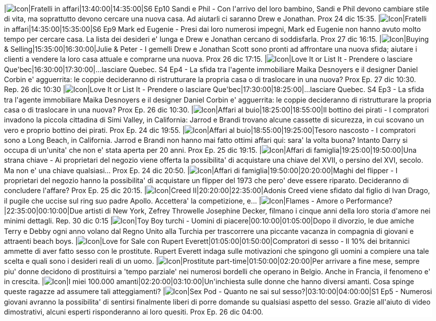 |![Icon](https://guidatv.sky.it/uuid/fd3e5a8c-c1c2-49c8-9b74-d80a8bccd316/cover?md5ChecksumParam=5f3de5c2b942fb1ecb325c1450a6a2d9)|Fratelli in affari|13:40:00|14:35:00|S6 Ep10 Sandi e Phil - Con l&#039;arrivo del loro bambino, Sandi e Phil devono cambiare stile di vita, ma soprattutto devono cercare una nuova casa. Ad aiutarli ci saranno Drew e Jonathan. Prox 24 dic 15:35.
|![Icon](https://guidatv.sky.it/uuid/b0ea9b5f-21aa-4721-affc-8db988a97f5e/cover?md5ChecksumParam=5f3de5c2b942fb1ecb325c1450a6a2d9)|Fratelli in affari|14:35:00|15:35:00|S6 Ep9 Mark ed Eugenie - Presi dai loro numerosi impegni, Mark ed Eugenie non hanno avuto molto tempo per cercare casa. La lista dei desideri e&#039; lunga e Drew e Jonathan cercano di soddisfarla. Prox 27 dic 16:15.
|![Icon](https://guidatv.sky.it/uuid/227b78dc-df89-421d-ab5d-cf6c3c3d6667/cover?md5ChecksumParam=6712c21c3a58718b3e892150a0596cdd)|Buying &amp; Selling|15:35:00|16:30:00|Julie &amp; Peter - I gemelli Drew e Jonathan Scott sono pronti ad affrontare una nuova sfida; aiutare i clienti a vendere la loro casa attuale e comprarne una nuova. Prox 26 dic 17:15.
|![Icon](https://guidatv.sky.it/uuid/48e95386-6652-4e78-a993-0970eb6a7e4f/cover?md5ChecksumParam=abf904e072d44b630afaa6eed2dc1448)|Love It or List It - Prendere o lasciare Que&#039;bec|16:30:00|17:30:00|...lasciare Quebec. S4 Ep4 - La sfida tra l&#039;agente immobiliare Maika Desnoyers e il designer Daniel Corbin e&#039; agguerrita: le coppie decideranno di ristrutturare la propria casa o di traslocare in una nuova? Prox Ep. 27 dic 10:30. Rep. 26 dic 10:30
|![Icon](https://guidatv.sky.it/uuid/7e16689e-cc0f-493c-b0af-43a28722e831/cover?md5ChecksumParam=abf904e072d44b630afaa6eed2dc1448)|Love It or List It - Prendere o lasciare Que&#039;bec|17:30:00|18:25:00|...lasciare Quebec. S4 Ep3 - La sfida tra l&#039;agente immobiliare Maika Desnoyers e il designer Daniel Corbin e&#039; agguerrita: le coppie decideranno di ristrutturare la propria casa o di traslocare in una nuova? Prox Ep. 26 dic 10:30.
|![Icon](https://guidatv.sky.it/uuid/8e8704ba-a805-4fb9-948d-d87a0eabb454/cover?md5ChecksumParam=715f4875b71dfb2d58309800328aefb5)|Affari al buio|18:25:00|18:55:00|Il bottino dei pirati - I compratori invadono la piccola cittadina di Simi Valley, in California: Jarrod e Brandi trovano alcune cassette di sicurezza, in cui scovano un vero e proprio bottino dei pirati. Prox Ep. 24 dic 19:55.
|![Icon](https://guidatv.sky.it/uuid/dae0aac8-d1fc-46e5-bffa-56e380be5a23/cover?md5ChecksumParam=715f4875b71dfb2d58309800328aefb5)|Affari al buio|18:55:00|19:25:00|Tesoro nascosto - I compratori sono a Long Beach, in California. Jarrod e Brandi non hanno mai fatto ottimi affari qui: sara&#039; la volta buona? Intanto Darry si occupa di un&#039;unita&#039; che non e&#039; stata aperta per 20 anni. Prox Ep. 25 dic 19:15.
|![Icon](https://guidatv.sky.it/uuid/27efbf48-c84e-4749-beb8-7cc623a5f1fe/cover?md5ChecksumParam=ed898f42e1b562fe7603b9bd86f64844)|Affari di famiglia|19:25:00|19:50:00|Una strana chiave - Ai proprietari del negozio viene offerta la possibilita&#039; di acquistare una chiave del XVII, o persino del XVI, secolo. Ma non e&#039; una chiave qualsiasi... Prox Ep. 24 dic 20:50.
|![Icon](https://guidatv.sky.it/uuid/e644bfaa-e4b4-4b5d-a899-e347a9a1023f/cover?md5ChecksumParam=ed898f42e1b562fe7603b9bd86f64844)|Affari di famiglia|19:50:00|20:20:00|Maghi del flipper - I proprietari del negozio hanno la possibilita&#039; di acquistare un flipper del 1973 che pero&#039; deve essere riparato. Decideranno di concludere l&#039;affare? Prox Ep. 25 dic 20:15.
|![Icon](https://guidatv.sky.it/uuid/61c0a641-12ca-4f68-9f3b-1600a1557efc/cover?md5ChecksumParam=37077549beb7c8f2e8798c5b314eb405)|Creed II|20:20:00|22:35:00|Adonis Creed viene sfidato dal figlio di Ivan Drago, il pugile che uccise sul ring suo padre Apollo. Accettera&#039; la competizione, e...
|![Icon](https://guidatv.sky.it/uuid/d69ec5f9-2b2a-4e3a-8d51-2bcedb9f554f/cover?md5ChecksumParam=e495c22cc862c69e457c9761e0dfce98)|Flames - Amore o Performance?|22:35:00|00:10:00|Due artisti di New York, Zefrey Throwelle Josephine Decker, filmano i cinque anni della loro storia d&#039;amore nei minimi dettagli. Rep. 30 dic 0:15
|![Icon](https://guidatv.sky.it/uuid/Intrattenimento_Cover_aS6G29F8N9.png)|Toy Boy turchi - Uomini di piacere|00:10:00|01:05:00|Dopo il divorzio, le due amiche Terry e Debby ogni anno volano dal Regno Unito alla Turchia per trascorrere una piccante vacanza in compagnia di giovani e attraenti beach boys.
|![Icon](https://guidatv.sky.it/uuid/87665c21-deda-40e7-9de5-16627cbff779/cover?md5ChecksumParam=03328bbf1d0bed1613e7ff2b2122758f)|Love for Sale con Rupert Everett|01:05:00|01:50:00|Compratori di sesso - Il 10% dei britannici ammette di aver fatto sesso con le prostitute. Rupert Everett indaga sulle motivazioni che spingono gli uomini a compiere una tale scelta e quali sono i desideri reali di un uomo.
|![Icon](https://guidatv.sky.it/uuid/65a25782-fd25-4817-812c-16bddf30f388/cover?md5ChecksumParam=109d7396e0a29c53ea33b0af4a6077ec)|Prostitute part-time|01:50:00|02:20:00|Per arrivare a fine mese, sempre piu&#039; donne decidono di prostituirsi a &#039;tempo parziale&#039; nei numerosi bordelli che operano in Belgio. Anche in Francia, il fenomeno e&#039; in crescita.
|![Icon](https://guidatv.sky.it/uuid/Intrattenimento_Cover_aS6G29F8N9.png)|I miei 100.000 amanti|02:20:00|03:10:00|Un&#039;inchiesta sulle donne che hanno diversi amanti. Cosa spinge queste ragazze ad assumere tali atteggiamenti?
|![Icon](https://guidatv.sky.it/uuid/a39e6abe-9a78-4007-a85f-60612f243203/cover?md5ChecksumParam=7b5552fea9a715ab34d85f9d53aecf68)|Sex Pod - Quanto ne sai sul sesso?|03:10:00|04:00:00|S1 Ep5 - Numerosi giovani avranno la possibilita&#039; di sentirsi finalmente liberi di porre domande su qualsiasi aspetto del sesso. Grazie all&#039;aiuto di video dimostrativi, alcuni esperti risponderanno ai loro quesiti. Prox Ep. 26 dic 04:00.